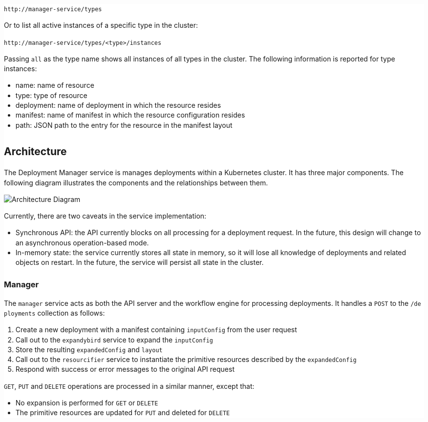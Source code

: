 ```
http://manager-service/types
```

Or to list all active instances of a specific type in the cluster:

```
http://manager-service/types/<type>/instances
```

Passing `all` as the type name shows all instances of all types in the
cluster. The following information is reported for type instances:

* name: name of resource
* type: type of resource
* deployment: name of deployment in which the resource resides
* manifest: name of manifest in which the resource configuration resides
* path: JSON path to the entry for the resource in the manifest layout

## Architecture

The Deployment Manager service is manages deployments within a Kubernetes
cluster. It has three major components. The following diagram illustrates the
components and the relationships between them.

![Architecture Diagram](architecture.png "Architecture Diagram")

Currently, there are two caveats in the service implementation:

* Synchronous API: the API currently blocks on all processing for
  a deployment request. In the future, this design will change to an
  asynchronous operation-based mode.
* In-memory state: the service currently stores all state in memory, 
  so it will lose all knowledge of deployments and related objects on restart.
  In the future, the service will persist all state in the cluster.

### Manager

The `manager` service acts as both the API server and the workflow engine for
processing deployments. It handles a `POST` to the `/deployments` collection as
follows:

1. Create a new deployment with a manifest containing `inputConfig` from the
   user request
1. Call out to the `expandybird` service to expand the `inputConfig`
1. Store the resulting `expandedConfig` and `layout`
1. Call out to the `resourcifier` service to instantiate the primitive resources
described by the `expandedConfig`
1. Respond with success or error messages to the original API request

`GET`, `PUT` and `DELETE` operations are processed in a similar manner, except
that:

* No expansion is performed for `GET` or `DELETE`
* The primitive resources are updated for `PUT` and deleted for `DELETE`
 